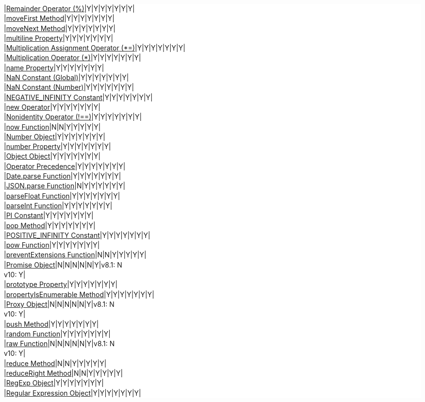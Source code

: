 |[Remainder Operator (%)](../../javascript/reference/modulus-operator-decrementjavascript.md)|Y|Y|Y|Y|Y|Y|Y|  
|[moveFirst Method](../../javascript/reference/movefirst-method-enumerator-javascript.md)|Y|Y|Y|Y|Y|Y|Y|  
|[moveNext Method](../../javascript/reference/movenext-method-enumerator-javascript.md)|Y|Y|Y|Y|Y|Y|Y|  
|[multiline Property](../../javascript/reference/multiline-property-regular-expression-javascript.md)|Y|Y|Y|Y|Y|Y|Y|  
|[Multiplication Assignment Operator (*=)](../../javascript/reference/multiplication-assignment-operator-decrement-equal-javascript.md)|Y|Y|Y|Y|Y|Y|Y|  
|[Multiplication Operator (*)](../../javascript/reference/multiplication-operator-decrement-javascript.md)|Y|Y|Y|Y|Y|Y|Y|  
|[name Property](../../javascript/reference/name-property-error-javascript.md)|Y|Y|Y|Y|Y|Y|Y|  
|[NaN Constant (Global)](../../javascript/reference/nan-constant-javascript.md)|Y|Y|Y|Y|Y|Y|Y|  
|[NaN Constant (Number)](../../javascript/reference/number-constants-javascript.md)|Y|Y|Y|Y|Y|Y|Y|  
|[NEGATIVE_INFINITY Constant](../../javascript/reference/number-constants-javascript.md)|Y|Y|Y|Y|Y|Y|Y|  
|[new Operator](../../javascript/reference/new-operator-decrementjavascript.md)|Y|Y|Y|Y|Y|Y|Y|  
|[Nonidentity Operator (!==)](../../javascript/reference/comparison-operators-javascript.md)|Y|Y|Y|Y|Y|Y|Y|  
|[now Function](../../javascript/reference/date-now-function-javascript.md)|N|N|Y|Y|Y|Y|Y|  
|[Number Object](../../javascript/reference/number-object-javascript.md)|Y|Y|Y|Y|Y|Y|Y|  
|[number Property](../../javascript/reference/number-property-error-javascript.md)|Y|Y|Y|Y|Y|Y|Y|  
|[Object Object](../../javascript/reference/object-object-javascript.md)|Y|Y|Y|Y|Y|Y|Y|  
|[Operator Precedence](../../javascript/operator-subtractprecedence-javascript.md)|Y|Y|Y|Y|Y|Y|Y|  
|[Date.parse Function](../../javascript/reference/date-parse-function-javascript.md)|Y|Y|Y|Y|Y|Y|Y|  
|[JSON.parse Function](../../javascript/reference/json-parse-function-javascript.md)|N|Y|Y|Y|Y|Y|Y|  
|[parseFloat Function](../../javascript/reference/parsefloat-function-javascript.md)|Y|Y|Y|Y|Y|Y|Y|  
|[parseInt Function](../../javascript/reference/parseint-function-javascript.md)|Y|Y|Y|Y|Y|Y|Y|  
|[PI Constant](../../javascript/reference/math-constants-javascript.md)|Y|Y|Y|Y|Y|Y|Y|  
|[pop Method](../../javascript/reference/pop-method-array-javascript.md)|Y|Y|Y|Y|Y|Y|Y|  
|[POSITIVE_INFINITY Constant](../../javascript/reference/number-constants-javascript.md)|Y|Y|Y|Y|Y|Y|Y|  
|[pow Function](../../javascript/reference/math-pow-function-javascript.md)|Y|Y|Y|Y|Y|Y|Y|  
|[preventExtensions Function](../../javascript/reference/object-preventextensions-function-javascript.md)|N|N|Y|Y|Y|Y|Y|  
|[Promise Object](../../javascript/reference/promise-object-javascript.md)|N|N|N|N|N|Y|v8.1: N<br />v10: Y|  
|[prototype Property](../../javascript/reference/prototype-property-object-javascript.md)|Y|Y|Y|Y|Y|Y|Y|  
|[propertyIsEnumerable Method](../../javascript/reference/propertyisenumerable-method-object-javascript.md)|Y|Y|Y|Y|Y|Y|Y|  
|[Proxy Object](../../javascript/reference/proxy-object-javascript.md)|N|N|N|N|N|Y|v8.1: N<br />v10: Y|  
|[push Method](../../javascript/reference/push-method-array-javascript.md)|Y|Y|Y|Y|Y|Y|Y|  
|[random Function](../../javascript/reference/math-random-function-javascript.md)|Y|Y|Y|Y|Y|Y|Y|  
|[raw Function](../../javascript/reference/string-raw-function-javascript.md)|N|N|N|N|N|Y|v8.1: N<br />v10: Y|  
|[reduce Method](../../javascript/reference/reduce-method-array-javascript.md)|N|N|Y|Y|Y|Y|Y|  
|[reduceRight Method](../../javascript/reference/reduceright-method-array-javascript.md)|N|N|Y|Y|Y|Y|Y|  
|[RegExp Object](../../javascript/reference/regexp-object-javascript.md)|Y|Y|Y|Y|Y|Y|Y|  
|[Regular Expression Object](../../javascript/reference/regular-expression-object-javascript.md)|Y|Y|Y|Y|Y|Y|Y|  
